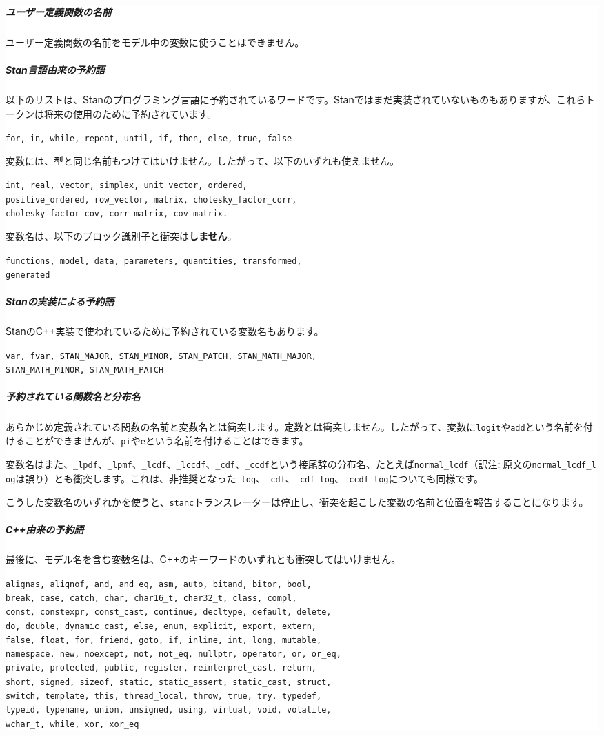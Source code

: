 ##### ユーザー定義関数の名前

ユーザー定義関数の名前をモデル中の変数に使うことはできません。

##### Stan言語由来の予約語

以下のリストは、Stanのプログラミング言語に予約されているワードです。Stanではまだ実装されていないものもありますが、これらトークンは将来の使用のために予約されています。

```
for, in, while, repeat, until, if, then, else, true, false
```

変数には、型と同じ名前もつけてはいけません。したがって、以下のいずれも使えません。

```
int, real, vector, simplex, unit_vector, ordered,
positive_ordered, row_vector, matrix, cholesky_factor_corr,
cholesky_factor_cov, corr_matrix, cov_matrix.
```

変数名は、以下のブロック識別子と衝突は**しません**。

```
functions, model, data, parameters, quantities, transformed,
generated
```

##### Stanの実装による予約語

StanのC++実装で使われているために予約されている変数名もあります。

```
var, fvar, STAN_MAJOR, STAN_MINOR, STAN_PATCH, STAN_MATH_MAJOR,
STAN_MATH_MINOR, STAN_MATH_PATCH
```

##### 予約されている関数名と分布名

あらかじめ定義されている関数の名前と変数名とは衝突します。定数とは衝突しません。したがって、変数に`logit`や`add`という名前を付けることができませんが、`pi`や`e`という名前を付けることはできます。

変数名はまた、`_lpdf`、`_lpmf`、`_lcdf`、`_lccdf`、`_cdf`、`_ccdf`という接尾辞の分布名、たとえば`normal_lcdf`（訳注: 原文の`normal_lcdf_log`は誤り）とも衝突します。これは、非推奨となった`_log`、`_cdf`、`_cdf_log`、`_ccdf_log`についても同様です。

こうした変数名のいずれかを使うと、`stanc`トランスレーターは停止し、衝突を起こした変数の名前と位置を報告することになります。

##### C++由来の予約語

最後に、モデル名を含む変数名は、C++のキーワードのいずれとも衝突してはいけません。

```
alignas, alignof, and, and_eq, asm, auto, bitand, bitor, bool,
break, case, catch, char, char16_t, char32_t, class, compl,
const, constexpr, const_cast, continue, decltype, default, delete,
do, double, dynamic_cast, else, enum, explicit, export, extern,
false, float, for, friend, goto, if, inline, int, long, mutable,
namespace, new, noexcept, not, not_eq, nullptr, operator, or, or_eq,
private, protected, public, register, reinterpret_cast, return,
short, signed, sizeof, static, static_assert, static_cast, struct,
switch, template, this, thread_local, throw, true, try, typedef,
typeid, typename, union, unsigned, using, virtual, void, volatile,
wchar_t, while, xor, xor_eq
```
